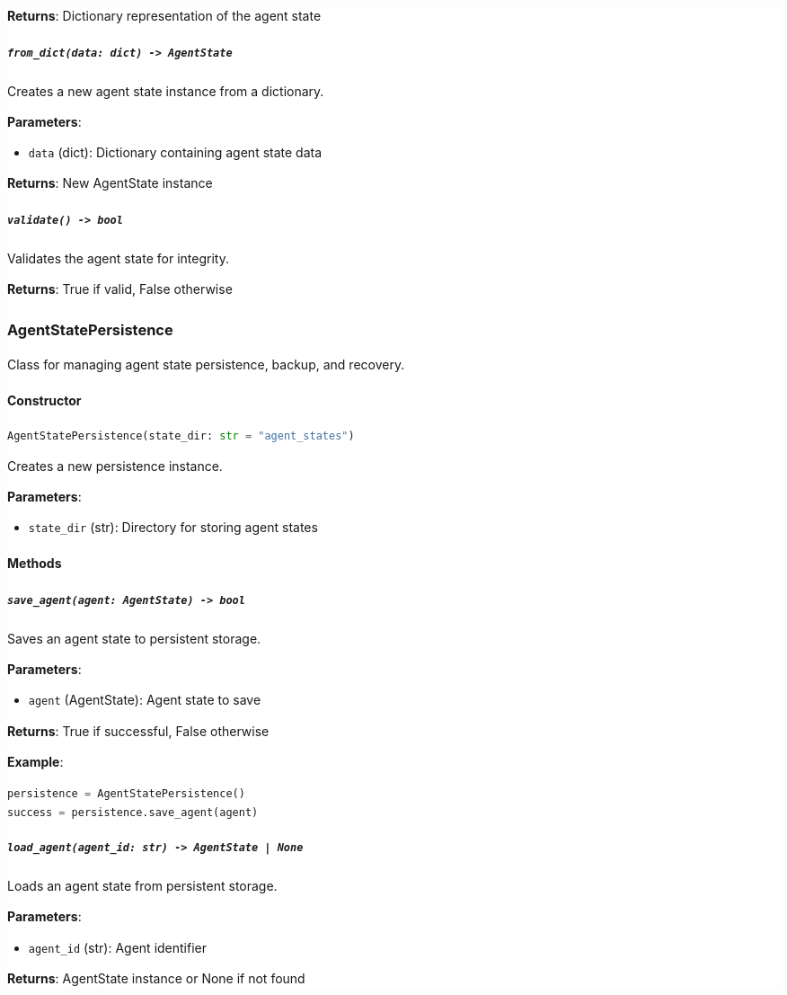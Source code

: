 **Returns**: Dictionary representation of the agent state

##### `from_dict(data: dict) -> AgentState`

Creates a new agent state instance from a dictionary.

**Parameters**:

- `data` (dict): Dictionary containing agent state data

**Returns**: New AgentState instance

##### `validate() -> bool`

Validates the agent state for integrity.

**Returns**: True if valid, False otherwise

### AgentStatePersistence

Class for managing agent state persistence, backup, and recovery.

#### Constructor

```python
AgentStatePersistence(state_dir: str = "agent_states")
```

Creates a new persistence instance.

**Parameters**:

- `state_dir` (str): Directory for storing agent states

#### Methods

##### `save_agent(agent: AgentState) -> bool`

Saves an agent state to persistent storage.

**Parameters**:

- `agent` (AgentState): Agent state to save

**Returns**: True if successful, False otherwise

**Example**:

```python
persistence = AgentStatePersistence()
success = persistence.save_agent(agent)
```

##### `load_agent(agent_id: str) -> AgentState | None`

Loads an agent state from persistent storage.

**Parameters**:

- `agent_id` (str): Agent identifier

**Returns**: AgentState instance or None if not found
